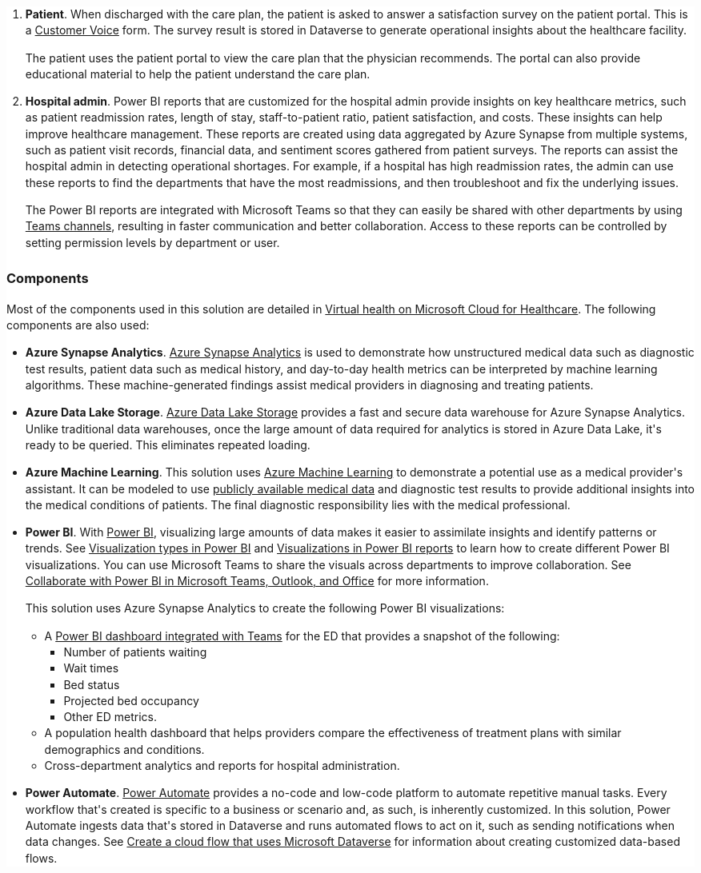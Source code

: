1. **Patient**. When discharged with the care plan, the patient is asked to answer a satisfaction survey on the patient portal. This is a [Customer Voice](/dynamics365/customer-voice/help-hub) form. The survey result is stored in Dataverse to generate operational insights about the healthcare facility.

    The patient uses the patient portal to view the care plan that the physician recommends. The portal can also provide educational material to help the patient understand the care plan.

1. **Hospital admin**. Power BI reports that are customized for the hospital admin provide insights on key healthcare metrics, such as patient readmission rates, length of stay, staff-to-patient ratio, patient satisfaction, and costs. These insights can help improve healthcare management. These reports are created using data aggregated by Azure Synapse from multiple systems, such as patient visit records, financial data, and sentiment scores gathered from patient surveys. The reports can assist the hospital admin in detecting operational shortages. For example, if a hospital has high readmission rates, the admin can use these reports to find the departments that have the most readmissions, and then troubleshoot and fix the underlying issues.

   The Power BI reports are integrated with Microsoft Teams so that they can easily be shared with other departments by using [Teams channels](/microsoftteams/teams-channels-overview), resulting in faster communication and better collaboration. Access to these reports can be controlled by setting permission levels by department or user.

### Components

Most of the components used in this solution are detailed in [Virtual health on Microsoft Cloud for Healthcare](virtual-health-mch.yml). The following components are also used:

- **Azure Synapse Analytics**. [Azure Synapse Analytics](https://azure.microsoft.com/services/synapse-analytics) is used to demonstrate how unstructured medical data such as diagnostic test results, patient data such as medical history, and day-to-day health metrics can be interpreted by machine learning algorithms. These machine-generated findings assist medical providers in diagnosing and treating patients.
- **Azure Data Lake Storage**. [Azure Data Lake Storage](https://azure.microsoft.com/services/storage/data-lake-storage) provides a fast and secure data warehouse for Azure Synapse Analytics. Unlike traditional data warehouses, once the large amount of data required for analytics is stored in Azure Data Lake, it's ready to be queried. This eliminates repeated loading.
- **Azure Machine Learning**. This solution uses [Azure Machine Learning](https://azure.microsoft.com/services/machine-learning) to demonstrate a potential use as a medical provider's assistant. It can be modeled to use [publicly available medical data](https://guides.lib.berkeley.edu/publichealth/healthstatistics/rawdata) and diagnostic test results to provide additional insights into the medical conditions of patients. The final diagnostic responsibility lies with the medical professional.
- **Power BI**. With [Power BI](https://powerbi.microsoft.com), visualizing large amounts of data makes it easier to assimilate insights and identify patterns or trends. See [Visualization types in Power BI](/power-bi/visuals/power-bi-visualization-types-for-reports-and-q-and-a) and [Visualizations in Power BI reports](/power-bi/visuals/power-bi-report-visualizations) to learn how to create different Power BI visualizations. You can use Microsoft Teams to share the visuals across departments to improve collaboration. See [Collaborate with Power BI in Microsoft Teams, Outlook, and Office](/power-bi/collaborate-share/service-collaborate-microsoft-teams) for more information.

  This solution uses Azure Synapse Analytics to create the following Power BI visualizations:
  - A [Power BI dashboard integrated with Teams](/workplace-analytics/tutorials/power-bi-teams#set-up-the-dashboard) for the ED that provides a snapshot of the following:
    - Number of patients waiting
    - Wait times
    - Bed status
    - Projected bed occupancy
    - Other ED metrics.
  - A population health dashboard that helps providers compare the effectiveness of treatment plans with similar demographics and conditions.
  - Cross-department analytics and reports for hospital administration.
- **Power Automate**. [Power Automate](https://powerplatform.microsoft.com/power-automate) provides a no-code and low-code platform to automate repetitive manual tasks. Every workflow that's created is specific to a business or scenario and, as such, is inherently customized. In this solution, Power Automate ingests data that's stored in Dataverse and runs automated flows to act on it, such as sending notifications when data changes. See [Create a cloud flow that uses Microsoft Dataverse](/power-automate/common-data-model-intro) for information about creating customized data-based flows.